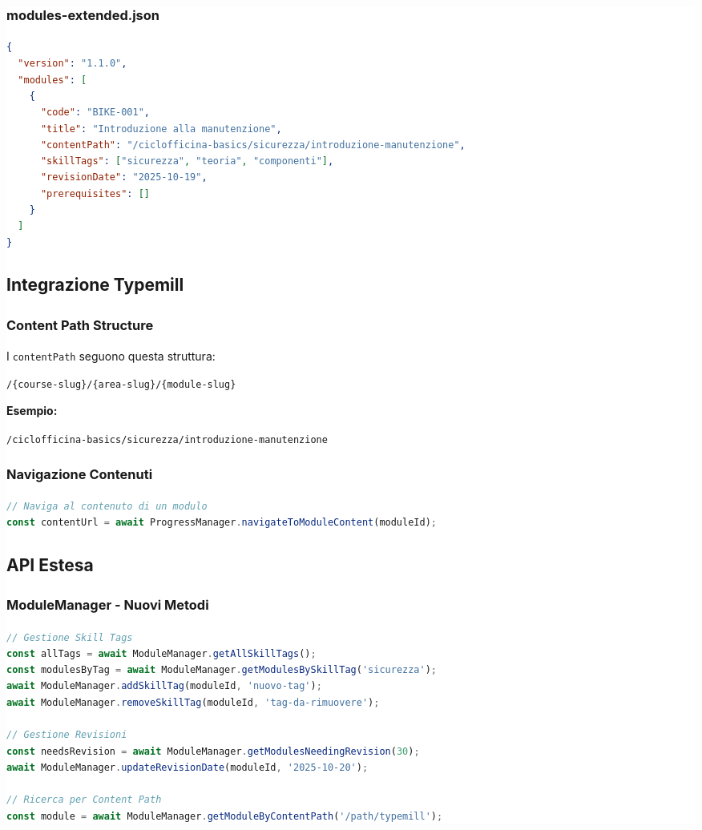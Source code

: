 ### modules-extended.json
```json
{
  "version": "1.1.0",
  "modules": [
    {
      "code": "BIKE-001",
      "title": "Introduzione alla manutenzione",
      "contentPath": "/ciclofficina-basics/sicurezza/introduzione-manutenzione",
      "skillTags": ["sicurezza", "teoria", "componenti"],
      "revisionDate": "2025-10-19",
      "prerequisites": []
    }
  ]
}
```

## Integrazione Typemill

### Content Path Structure
I `contentPath` seguono questa struttura:
```
/{course-slug}/{area-slug}/{module-slug}
```

**Esempio:**
```
/ciclofficina-basics/sicurezza/introduzione-manutenzione
```

### Navigazione Contenuti
```javascript
// Naviga al contenuto di un modulo
const contentUrl = await ProgressManager.navigateToModuleContent(moduleId);
```

## API Estesa

### ModuleManager - Nuovi Metodi

```javascript
// Gestione Skill Tags
const allTags = await ModuleManager.getAllSkillTags();
const modulesByTag = await ModuleManager.getModulesBySkillTag('sicurezza');
await ModuleManager.addSkillTag(moduleId, 'nuovo-tag');
await ModuleManager.removeSkillTag(moduleId, 'tag-da-rimuovere');

// Gestione Revisioni
const needsRevision = await ModuleManager.getModulesNeedingRevision(30);
await ModuleManager.updateRevisionDate(moduleId, '2025-10-20');

// Ricerca per Content Path
const module = await ModuleManager.getModuleByContentPath('/path/typemill');
```
